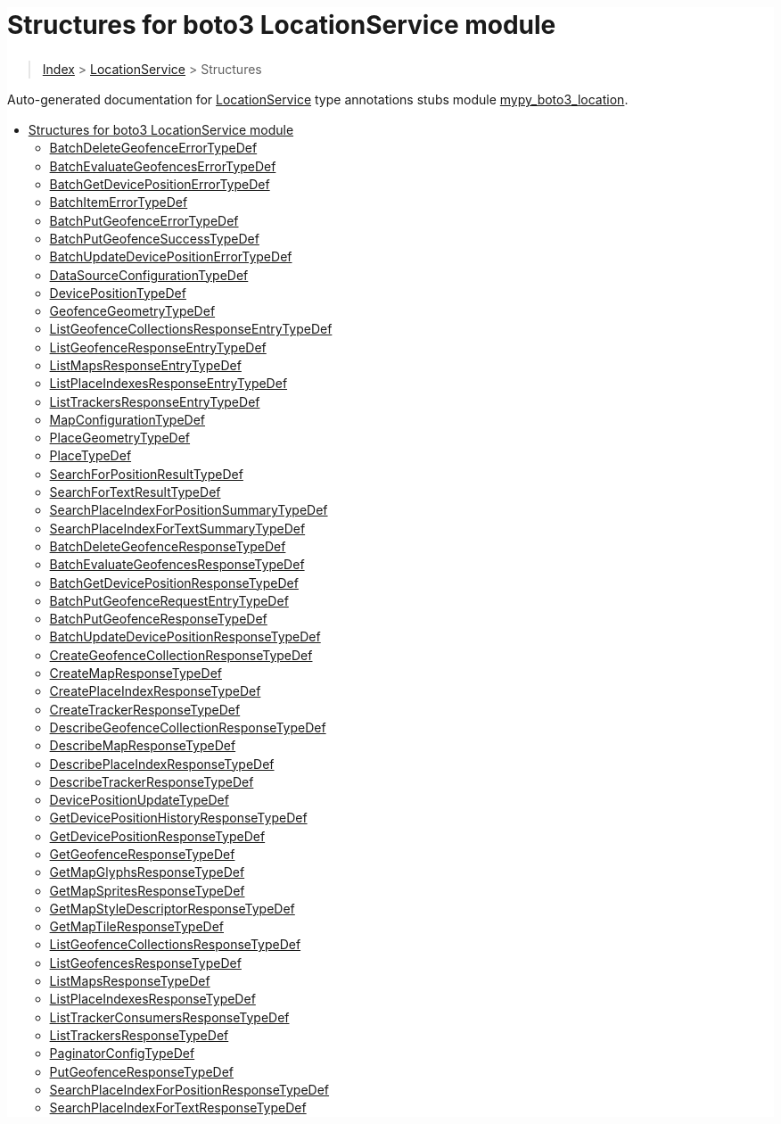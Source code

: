 # Structures for boto3 LocationService module

> [Index](../index.md) > [LocationService](./index.md) > Structures

Auto-generated documentation for [LocationService](https://boto3.amazonaws.com/v1/documentation/api/latest/reference/services/location.html#LocationService)
type annotations stubs module [mypy_boto3_location](https://pypi.org/project/mypy-boto3-location/).

- [Structures for boto3 LocationService module](#structures-for-boto3-locationservice-module)
  - [BatchDeleteGeofenceErrorTypeDef](#batchdeletegeofenceerrortypedef)
  - [BatchEvaluateGeofencesErrorTypeDef](#batchevaluategeofenceserrortypedef)
  - [BatchGetDevicePositionErrorTypeDef](#batchgetdevicepositionerrortypedef)
  - [BatchItemErrorTypeDef](#batchitemerrortypedef)
  - [BatchPutGeofenceErrorTypeDef](#batchputgeofenceerrortypedef)
  - [BatchPutGeofenceSuccessTypeDef](#batchputgeofencesuccesstypedef)
  - [BatchUpdateDevicePositionErrorTypeDef](#batchupdatedevicepositionerrortypedef)
  - [DataSourceConfigurationTypeDef](#datasourceconfigurationtypedef)
  - [DevicePositionTypeDef](#devicepositiontypedef)
  - [GeofenceGeometryTypeDef](#geofencegeometrytypedef)
  - [ListGeofenceCollectionsResponseEntryTypeDef](#listgeofencecollectionsresponseentrytypedef)
  - [ListGeofenceResponseEntryTypeDef](#listgeofenceresponseentrytypedef)
  - [ListMapsResponseEntryTypeDef](#listmapsresponseentrytypedef)
  - [ListPlaceIndexesResponseEntryTypeDef](#listplaceindexesresponseentrytypedef)
  - [ListTrackersResponseEntryTypeDef](#listtrackersresponseentrytypedef)
  - [MapConfigurationTypeDef](#mapconfigurationtypedef)
  - [PlaceGeometryTypeDef](#placegeometrytypedef)
  - [PlaceTypeDef](#placetypedef)
  - [SearchForPositionResultTypeDef](#searchforpositionresulttypedef)
  - [SearchForTextResultTypeDef](#searchfortextresulttypedef)
  - [SearchPlaceIndexForPositionSummaryTypeDef](#searchplaceindexforpositionsummarytypedef)
  - [SearchPlaceIndexForTextSummaryTypeDef](#searchplaceindexfortextsummarytypedef)
  - [BatchDeleteGeofenceResponseTypeDef](#batchdeletegeofenceresponsetypedef)
  - [BatchEvaluateGeofencesResponseTypeDef](#batchevaluategeofencesresponsetypedef)
  - [BatchGetDevicePositionResponseTypeDef](#batchgetdevicepositionresponsetypedef)
  - [BatchPutGeofenceRequestEntryTypeDef](#batchputgeofencerequestentrytypedef)
  - [BatchPutGeofenceResponseTypeDef](#batchputgeofenceresponsetypedef)
  - [BatchUpdateDevicePositionResponseTypeDef](#batchupdatedevicepositionresponsetypedef)
  - [CreateGeofenceCollectionResponseTypeDef](#creategeofencecollectionresponsetypedef)
  - [CreateMapResponseTypeDef](#createmapresponsetypedef)
  - [CreatePlaceIndexResponseTypeDef](#createplaceindexresponsetypedef)
  - [CreateTrackerResponseTypeDef](#createtrackerresponsetypedef)
  - [DescribeGeofenceCollectionResponseTypeDef](#describegeofencecollectionresponsetypedef)
  - [DescribeMapResponseTypeDef](#describemapresponsetypedef)
  - [DescribePlaceIndexResponseTypeDef](#describeplaceindexresponsetypedef)
  - [DescribeTrackerResponseTypeDef](#describetrackerresponsetypedef)
  - [DevicePositionUpdateTypeDef](#devicepositionupdatetypedef)
  - [GetDevicePositionHistoryResponseTypeDef](#getdevicepositionhistoryresponsetypedef)
  - [GetDevicePositionResponseTypeDef](#getdevicepositionresponsetypedef)
  - [GetGeofenceResponseTypeDef](#getgeofenceresponsetypedef)
  - [GetMapGlyphsResponseTypeDef](#getmapglyphsresponsetypedef)
  - [GetMapSpritesResponseTypeDef](#getmapspritesresponsetypedef)
  - [GetMapStyleDescriptorResponseTypeDef](#getmapstyledescriptorresponsetypedef)
  - [GetMapTileResponseTypeDef](#getmaptileresponsetypedef)
  - [ListGeofenceCollectionsResponseTypeDef](#listgeofencecollectionsresponsetypedef)
  - [ListGeofencesResponseTypeDef](#listgeofencesresponsetypedef)
  - [ListMapsResponseTypeDef](#listmapsresponsetypedef)
  - [ListPlaceIndexesResponseTypeDef](#listplaceindexesresponsetypedef)
  - [ListTrackerConsumersResponseTypeDef](#listtrackerconsumersresponsetypedef)
  - [ListTrackersResponseTypeDef](#listtrackersresponsetypedef)
  - [PaginatorConfigTypeDef](#paginatorconfigtypedef)
  - [PutGeofenceResponseTypeDef](#putgeofenceresponsetypedef)
  - [SearchPlaceIndexForPositionResponseTypeDef](#searchplaceindexforpositionresponsetypedef)
  - [SearchPlaceIndexForTextResponseTypeDef](#searchplaceindexfortextresponsetypedef)
